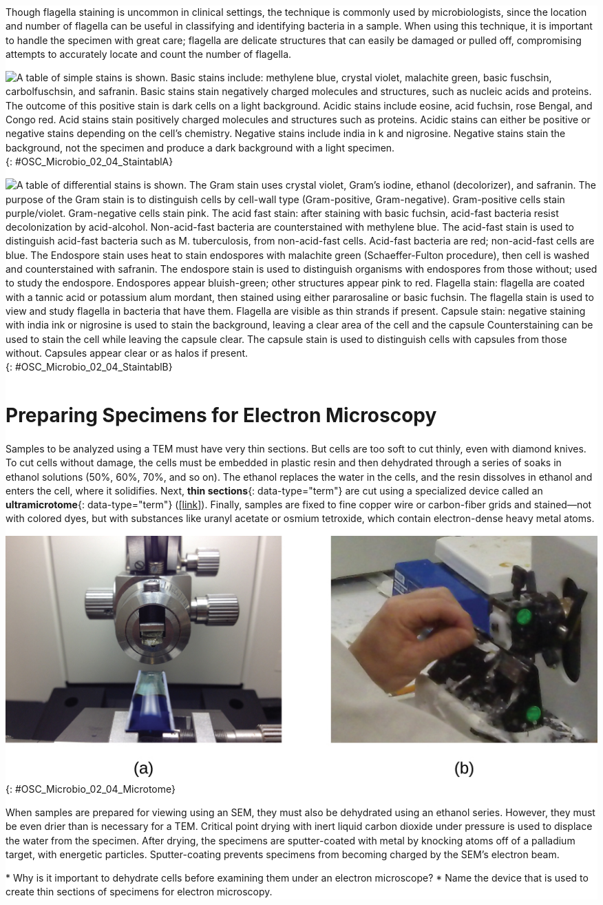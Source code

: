 Though flagella staining is uncommon in clinical settings, the technique is commonly used by microbiologists, since the location and number of flagella can be useful in classifying and identifying bacteria in a sample. When using this technique, it is important to handle the specimen with great care; flagella are delicate structures that can easily be damaged or pulled off, compromising attempts to accurately locate and count the number of flagella.

 ![A table of simple stains is shown. Basic stains include: methylene blue, crystal violet, malachite green, basic fuschsin, carbolfuschsin, and safranin. Basic stains stain negatively charged molecules and structures, such as nucleic acids and proteins. The outcome of this positive stain is dark cells on a light background. Acidic stains include eosine, acid fuchsin, rose Bengal, and Congo red. Acid stains stain positively charged molecules and structures such as proteins. Acidic stains can either be positive or negative stains depending on the cell&#x2019;s chemistry. Negative stains include india in k and nigrosine. Negative stains stain the background, not the specimen and produce a dark background with a light specimen.](../resources/OSC_Microbio_02_04_StaintablA.jpg "(credit &#x201C;basic stains&#x201D;: modification of work by Centers for Disease Control and Prevention; credit &#x201C;Acidic stains&#x201D;: modification of work by Roberto Danovaro, Antonio Dell&#x2019;Anno, Antonio Pusceddu, Cristina Gambi, Iben Heiner, Reinhardt Mobjerg Kristensen; credit &#x201C;Negative stains&#x201D;: modification of work by Anh-Hue Tu)"){: #OSC_Microbio_02_04_StaintablA}

![A table of differential stains is shown. The Gram stain uses crystal violet, Gram&#x2019;s iodine, ethanol (decolorizer), and safranin. The purpose of the Gram stain is to distinguish cells by cell-wall type (Gram-positive, Gram-negative). Gram-positive cells stain purple/violet. Gram-negative cells stain pink. The acid fast stain: after staining with basic fuchsin, acid-fast bacteria resist decolonization by acid-alcohol. Non-acid-fast bacteria are counterstained with methylene blue. The acid-fast stain is used to distinguish acid-fast bacteria such as M. tuberculosis, from non-acid-fast cells. Acid-fast bacteria are red; non-acid-fast cells are blue. The Endospore stain uses heat to stain endospores with malachite green (Schaeffer-Fulton procedure), then cell is washed and counterstained with safranin. The endospore stain is used to distinguish organisms with endospores from those without; used to study the endospore. Endospores appear bluish-green; other structures appear pink to red. Flagella stain: flagella are coated with a tannic acid or potassium alum mordant, then stained using either pararosaline or basic fuchsin. The flagella stain is used to view and study flagella in bacteria that have them. Flagella are visible as thin strands if present. Capsule stain: negative staining with india ink or nigrosine is used to stain the background, leaving a clear area of the cell and the capsule Counterstaining can be used to stain the cell while leaving the capsule clear. The capsule stain is used to distinguish cells with capsules from those without. Capsules appear clear or as halos if present.](../resources/OSC_Microbio_02_04_StaintablB.jpg "(credit &#x201C;Gram stain&#x201D;: modification of work by Nina Parker; credit &#x201C;Acid-fast stain&#x201D;: modification of work by American Society for Microbiology; credit &#x201C;Endospore stain&#x201D;: modification of work by American Society for Microbiology; credit &#x201C;Capsule stain&#x201D; : modification of work by American Society for Microbiology; credit &#x201C;Flagella stain&#x201D;: modification of work by Centers for Disease Control and Prevention)"){: #OSC_Microbio_02_04_StaintablB}

# Preparing Specimens for Electron Microscopy

Samples to be analyzed using a TEM must have very thin sections. But cells are too soft to cut thinly, even with diamond knives. To cut cells without damage, the cells must be embedded in plastic resin and then dehydrated through a series of soaks in ethanol solutions (50%, 60%, 70%, and so on). The ethanol replaces the water in the cells, and the resin dissolves in ethanol and enters the cell, where it solidifies. Next, **thin sections**{: data-type="term"} are cut using a specialized device called an **ultramicrotome**{: data-type="term"} ([\[link\]](#OSC_Microbio_02_04_Microtome)). Finally, samples are fixed to fine copper wire or carbon-fiber grids and stained—not with colored dyes, but with substances like uranyl acetate or osmium tetroxide, which contain electron-dense heavy metal atoms.

 ![Photograph a shows a blue solid specimen sits below a mechanical dial. Photograph b shows a person holding a dial on a machine.](../resources/OSC_Microbio_02_04_Microtome.jpg "(a) An ultramicrotome used to prepare specimens for a TEM. (b) A technician uses an ultramicrotome to slice a specimen into thin sections. (credit a: modification of work by &#x201C;Frost Museum&#x201D;/Flickr; credit b: modification of work by U.S. Fish and Wildlife Service Northeast Region)"){: #OSC_Microbio_02_04_Microtome}

When samples are prepared for viewing using an SEM, they must also be dehydrated using an ethanol series. However, they must be even drier than is necessary for a TEM. Critical point drying with inert liquid carbon dioxide under pressure is used to displace the water from the specimen. After drying, the specimens are sputter-coated with metal by knocking atoms off of a palladium target, with energetic particles. Sputter-coating prevents specimens from becoming charged by the SEM’s electron beam.

<div data-type="note" class="note microbiology check-your-understanding" markdown="1">
* Why is it important to dehydrate cells before examining them under an electron microscope?
* Name the device that is used to create thin sections of specimens for electron microscopy.


[1]: https://www.openstax.org/l/22cornellstud